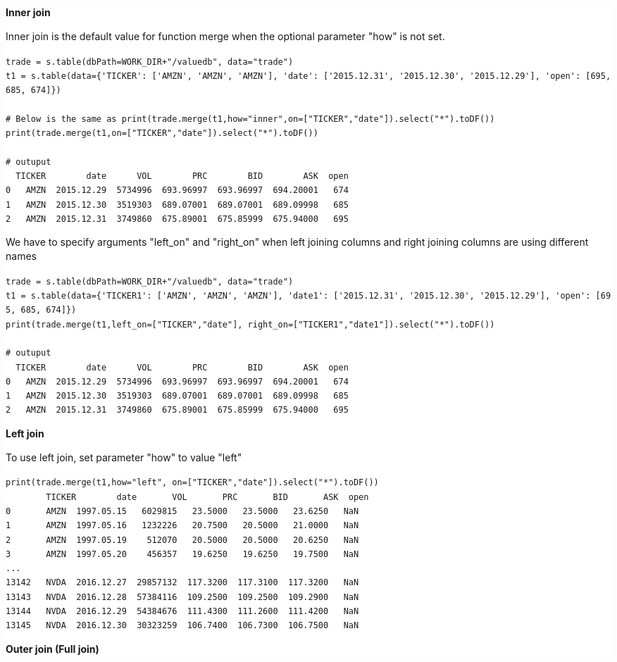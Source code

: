 
**Inner join**

Inner join is the default value for function merge when the optional parameter "how" is not set.

```
trade = s.table(dbPath=WORK_DIR+"/valuedb", data="trade")
t1 = s.table(data={'TICKER': ['AMZN', 'AMZN', 'AMZN'], 'date': ['2015.12.31', '2015.12.30', '2015.12.29'], 'open': [695, 685, 674]})

# Below is the same as print(trade.merge(t1,how="inner",on=["TICKER","date"]).select("*").toDF())
print(trade.merge(t1,on=["TICKER","date"]).select("*").toDF())

# outuput
  TICKER        date      VOL        PRC        BID        ASK  open
0   AMZN  2015.12.29  5734996  693.96997  693.96997  694.20001   674
1   AMZN  2015.12.30  3519303  689.07001  689.07001  689.09998   685
2   AMZN  2015.12.31  3749860  675.89001  675.85999  675.94000   695
```

We have to specify arguments "left_on" and "right_on" when left joining columns and right joining columns are using different names

```
trade = s.table(dbPath=WORK_DIR+"/valuedb", data="trade")
t1 = s.table(data={'TICKER1': ['AMZN', 'AMZN', 'AMZN'], 'date1': ['2015.12.31', '2015.12.30', '2015.12.29'], 'open': [695, 685, 674]})
print(trade.merge(t1,left_on=["TICKER","date"], right_on=["TICKER1","date1"]).select("*").toDF())

# outuput
  TICKER        date      VOL        PRC        BID        ASK  open
0   AMZN  2015.12.29  5734996  693.96997  693.96997  694.20001   674
1   AMZN  2015.12.30  3519303  689.07001  689.07001  689.09998   685
2   AMZN  2015.12.31  3749860  675.89001  675.85999  675.94000   695
```

**Left join**

To use left join, set parameter "how" to value "left"

```
print(trade.merge(t1,how="left", on=["TICKER","date"]).select("*").toDF())
        TICKER        date       VOL       PRC       BID       ASK  open
0       AMZN  1997.05.15   6029815   23.5000   23.5000   23.6250   NaN
1       AMZN  1997.05.16   1232226   20.7500   20.5000   21.0000   NaN
2       AMZN  1997.05.19    512070   20.5000   20.5000   20.6250   NaN
3       AMZN  1997.05.20    456357   19.6250   19.6250   19.7500   NaN
...
13142   NVDA  2016.12.27  29857132  117.3200  117.3100  117.3200   NaN
13143   NVDA  2016.12.28  57384116  109.2500  109.2500  109.2900   NaN
13144   NVDA  2016.12.29  54384676  111.4300  111.2600  111.4200   NaN
13145   NVDA  2016.12.30  30323259  106.7400  106.7300  106.7500   NaN

```

**Outer join (Full join)**
